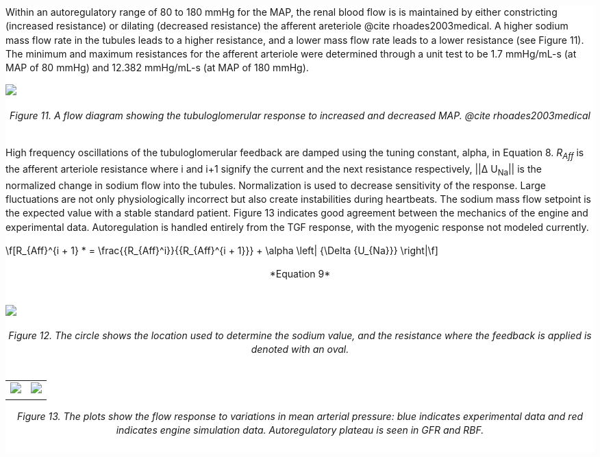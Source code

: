 Within an autoregulatory range of 80 to 180 mmHg for the MAP, the renal blood flow is is maintained by either constricting (increased resistance) or dilating (decreased resistance) the afferent areteriole @cite rhoades2003medical. A higher sodium mass flow rate in the tubules leads to a higher resistance, and a lower mass flow rate leads to a lower resistance (see Figure 11). The minimum and maximum resistances for the afferent arteriole were determined through a unit test to be 1.7 mmHg/mL-s (at MAP of 80 mmHg) and 12.382 mmHg/mL-s (at MAP of 180 mmHg).

<a href="./Images/Renal/TubuloglomerularFeedbackFlow.png"><img src="./Images/Renal/TubuloglomerularFeedbackFlow.png"></a>
<center>
<i>
Figure 11. A flow diagram showing the tubuloglomerular response to increased and decreased MAP.  @cite rhoades2003medical
</i>
</center><br>

High frequency oscillations of the tubuloglomerular feedback are damped using the tuning constant, alpha, in Equation 8.  *R<sub>Aff</sub>* is the afferent arteriole resistance where i and i+1 signify the current and the next resistance respectively, ||&Delta; U<sub>Na</sub>|| is the normalized change in sodium flow into the tubules. Normalization is used to decrease sensitivity of the response. Large fluctuations are not only physiologically incorrect but also create instabilities during heartbeats. The sodium mass flow setpoint is the expected value with a stable standard patient. Figure 13 indicates good agreement between the mechanics of the engine and experimental data. Autoregulation is handled entirely from the TGF response, with the myogenic response not modeled currently.

\f[R_{Aff}^{i + 1} * = \frac{{R_{Aff}^i}}{{R_{Aff}^{i + 1}}} + \alpha \left\| {\Delta {U_{Na}}} \right\|\f]
<center>
*Equation 9*
</center><br>

<a href="./Images/Renal/TubuloglomerularFeedback.png"><img src="./Images/Renal/TubuloglomerularFeedback.png"></a>
<center>
<i>
Figure 12. The circle shows the location used to determine the sodium value, and the resistance where the feedback is applied is denoted with an oval.
</i>
</center><br>

<center>
<table border="0">
<tr>
    <td><a href="./plots/Renal/MAP_vs_GFR.jpg"><img src="./plots/Renal/MAP_vs_GFR.jpg" width="550"></a></td>
    <td><a href="./plots/Renal/MAP_vs_RBF.jpg"><img src="./plots/Renal/MAP_vs_RBF.jpg" width="550"></a></td>
</tr>
</table>
</center>
<center>
<i>
Figure 13. The plots show the flow response to variations in mean arterial pressure: blue indicates experimental data and red indicates engine simulation data. Autoregulatory plateau is seen in GFR and RBF.
</i>
</center><br>
